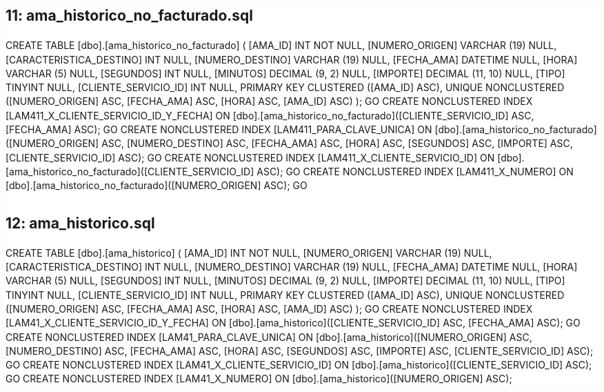 

## 11: ama_historico_no_facturado.sql
CREATE TABLE [dbo].[ama_historico_no_facturado] (
    [AMA_ID]                 INT              NOT NULL,
    [NUMERO_ORIGEN]          VARCHAR (19)     NULL,
    [CARACTERISTICA_DESTINO] INT              NULL,
    [NUMERO_DESTINO]         VARCHAR (19)     NULL,
    [FECHA_AMA]              DATETIME         NULL,
    [HORA]                   VARCHAR (5)      NULL,
    [SEGUNDOS]               INT              NULL,
    [MINUTOS]                DECIMAL (9, 2)   NULL,
    [IMPORTE]                DECIMAL (11, 10) NULL,
    [TIPO]                   TINYINT          NULL,
    [CLIENTE_SERVICIO_ID]    INT              NULL,
    PRIMARY KEY CLUSTERED ([AMA_ID] ASC),
    UNIQUE NONCLUSTERED ([NUMERO_ORIGEN] ASC, [FECHA_AMA] ASC, [HORA] ASC, [AMA_ID] ASC)
);
GO
CREATE NONCLUSTERED INDEX [LAM411_X_CLIENTE_SERVICIO_ID_Y_FECHA]
    ON [dbo].[ama_historico_no_facturado]([CLIENTE_SERVICIO_ID] ASC, [FECHA_AMA] ASC);
GO
CREATE NONCLUSTERED INDEX [LAM411_PARA_CLAVE_UNICA]
    ON [dbo].[ama_historico_no_facturado]([NUMERO_ORIGEN] ASC, [NUMERO_DESTINO] ASC, [FECHA_AMA] ASC, [HORA] ASC, [SEGUNDOS] ASC, [IMPORTE] ASC, [CLIENTE_SERVICIO_ID] ASC);
GO
CREATE NONCLUSTERED INDEX [LAM411_X_CLIENTE_SERVICIO_ID]
    ON [dbo].[ama_historico_no_facturado]([CLIENTE_SERVICIO_ID] ASC);
GO
CREATE NONCLUSTERED INDEX [LAM411_X_NUMERO]
    ON [dbo].[ama_historico_no_facturado]([NUMERO_ORIGEN] ASC);
GO


## 12: ama_historico.sql
CREATE TABLE [dbo].[ama_historico] (
    [AMA_ID]                 INT              NOT NULL,
    [NUMERO_ORIGEN]          VARCHAR (19)     NULL,
    [CARACTERISTICA_DESTINO] INT              NULL,
    [NUMERO_DESTINO]         VARCHAR (19)     NULL,
    [FECHA_AMA]              DATETIME         NULL,
    [HORA]                   VARCHAR (5)      NULL,
    [SEGUNDOS]               INT              NULL,
    [MINUTOS]                DECIMAL (9, 2)   NULL,
    [IMPORTE]                DECIMAL (11, 10) NULL,
    [TIPO]                   TINYINT          NULL,
    [CLIENTE_SERVICIO_ID]    INT              NULL,
    PRIMARY KEY CLUSTERED ([AMA_ID] ASC),
    UNIQUE NONCLUSTERED ([NUMERO_ORIGEN] ASC, [FECHA_AMA] ASC, [HORA] ASC, [AMA_ID] ASC)
);
GO
CREATE NONCLUSTERED INDEX [LAM41_X_CLIENTE_SERVICIO_ID_Y_FECHA]
    ON [dbo].[ama_historico]([CLIENTE_SERVICIO_ID] ASC, [FECHA_AMA] ASC);
GO
CREATE NONCLUSTERED INDEX [LAM41_PARA_CLAVE_UNICA]
    ON [dbo].[ama_historico]([NUMERO_ORIGEN] ASC, [NUMERO_DESTINO] ASC, [FECHA_AMA] ASC, [HORA] ASC, [SEGUNDOS] ASC, [IMPORTE] ASC, [CLIENTE_SERVICIO_ID] ASC);
GO
CREATE NONCLUSTERED INDEX [LAM41_X_CLIENTE_SERVICIO_ID]
    ON [dbo].[ama_historico]([CLIENTE_SERVICIO_ID] ASC);
GO
CREATE NONCLUSTERED INDEX [LAM41_X_NUMERO]
    ON [dbo].[ama_historico]([NUMERO_ORIGEN] ASC);